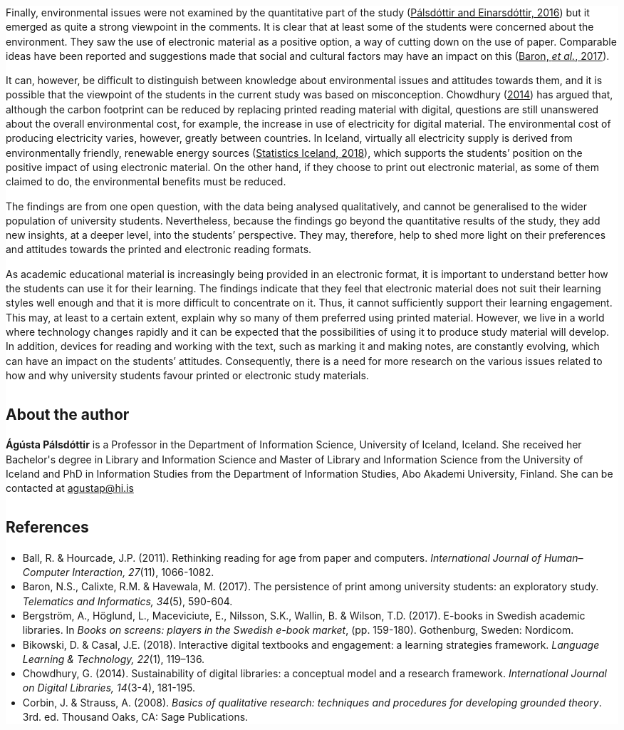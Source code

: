 Finally, environmental issues were not examined by the quantitative part of the study ([Pálsdóttir and Einarsdóttir, 2016](#pal16)) but it emerged as quite a strong viewpoint in the comments. It is clear that at least some of the students were concerned about the environment. They saw the use of electronic material as a positive option, a way of cutting down on the use of paper. Comparable ideas have been reported and suggestions made that social and cultural factors may have an impact on this ([Baron, _et al._, 2017](#bar17)).

It can, however, be difficult to distinguish between knowledge about environmental issues and attitudes towards them, and it is possible that the viewpoint of the students in the current study was based on misconception. Chowdhury ([2014](#cho14)) has argued that, although the carbon footprint can be reduced by replacing printed reading material with digital, questions are still unanswered about the overall environmental cost, for example, the increase in use of electricity for digital material. The environmental cost of producing electricity varies, however, greatly between countries. In Iceland, virtually all electricity supply is derived from environmentally friendly, renewable energy sources ([Statistics Iceland, 2018](#sta18)), which supports the students’ position on the positive impact of using electronic material. On the other hand, if they choose to print out electronic material, as some of them claimed to do, the environmental benefits must be reduced.

The findings are from one open question, with the data being analysed qualitatively, and cannot be generalised to the wider population of university students. Nevertheless, because the findings go beyond the quantitative results of the study, they add new insights, at a deeper level, into the students’ perspective. They may, therefore, help to shed more light on their preferences and attitudes towards the printed and electronic reading formats.

As academic educational material is increasingly being provided in an electronic format, it is important to understand better how the students can use it for their learning. The findings indicate that they feel that electronic material does not suit their learning styles well enough and that it is more difficult to concentrate on it. Thus, it cannot sufficiently support their learning engagement. This may, at least to a certain extent, explain why so many of them preferred using printed material. However, we live in a world where technology changes rapidly and it can be expected that the possibilities of using it to produce study material will develop. In addition, devices for reading and working with the text, such as marking it and making notes, are constantly evolving, which can have an impact on the students’ attitudes. Consequently, there is a need for more research on the various issues related to how and why university students favour printed or electronic study materials.

</section>

<section>

## About the author

**Ágústa Pálsdóttir** is a Professor in the Department of Information Science, University of Iceland, Iceland. She received her Bachelor's degree in Library and Information Science and Master of Library and Information Science from the University of Iceland and PhD in Information Studies from the Department of Information Studies, Abo Akademi University, Finland. She can be contacted at [agustap@hi.is](mailto:agustap@hi.is)

</section>

<section class="refs">

## References

*   Ball, R. & Hourcade, J.P. (2011). Rethinking reading for age from paper and computers. _International Journal of Human–Computer Interaction, 27_(11), 1066-1082\.
*   Baron, N.S., Calixte, R.M. & Havewala, M. (2017). The persistence of print among university students: an exploratory study. _Telematics and Informatics, 34_(5), 590-604\.
*   Bergström, A., Höglund, L., Maceviciute, E., Nilsson, S.K., Wallin, B. & Wilson, T.D. (2017). E-books in Swedish academic libraries. In _Books on screens: players in the Swedish e-book market_, (pp. 159-180). Gothenburg, Sweden: Nordicom.
*   Bikowski, D. & Casal, J.E. (2018). Interactive digital textbooks and engagement: a learning strategies framework. _Language Learning & Technology, 22_(1), 119–136\.
*   Chowdhury, G. (2014). Sustainability of digital libraries: a conceptual model and a research framework. _International Journal on Digital Libraries, 14_(3-4), 181-195\.
*   Corbin, J. & Strauss, A. (2008). _Basics of qualitative research: techniques and procedures for developing grounded theory_. 3rd. ed. Thousand Oaks, CA: Sage Publications.